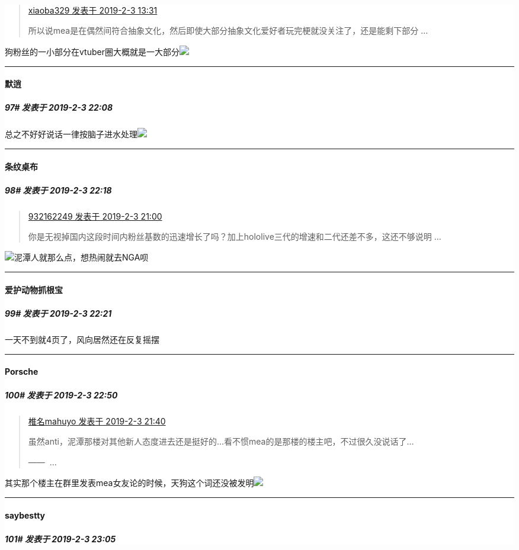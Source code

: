 
<blockquote><a href="httphttps://bbs.saraba1st.com/2b/forum.php?mod=redirect&amp;goto=findpost&amp;pid=42474234&amp;ptid=1808327" target="_blank">xiaoba329 发表于 2019-2-3 13:31</a>

所以说mea是在偶然间符合抽象文化，然后即使大部分抽象文化爱好者玩完梗就没关注了，还是能剩下部分 ...</blockquote>
狗粉丝的一小部分在vtuber圈大概就是一大部分<img src="https://static.saraba1st.com/image/smiley/face2017/037.png" referrerpolicy="no-referrer">


*****

####  默逍  
##### 97#       发表于 2019-2-3 22:08


总之不好好说话一律按脑子进水处理<img src="https://static.saraba1st.com/image/smiley/face2017/002.png" referrerpolicy="no-referrer">


*****

####  条纹桌布  
##### 98#       发表于 2019-2-3 22:18


<blockquote><a href="httphttps://bbs.saraba1st.com/2b/forum.php?mod=redirect&amp;goto=findpost&amp;pid=42477788&amp;ptid=1808327" target="_blank">932162249 发表于 2019-2-3 21:00</a>

你是无视掉国内这段时间内粉丝基数的迅速增长了吗？加上hololive三代的增速和二代还差不多，这还不够说明 ...</blockquote>
<img src="https://static.saraba1st.com/image/smiley/face2017/049.png" referrerpolicy="no-referrer">泥潭人就那么点，想热闹就去NGA呗


*****

####  爱护动物抓根宝  
##### 99#       发表于 2019-2-3 22:21


一天不到就4页了，风向居然还在反复摇摆


*****

####  Porsche  
##### 100#       发表于 2019-2-3 22:50


<blockquote><a href="httphttps://bbs.saraba1st.com/2b/forum.php?mod=redirect&amp;goto=findpost&amp;pid=42478084&amp;ptid=1808327" target="_blank">椎名mahuyo 发表于 2019-2-3 21:40</a>

虽然anti，泥潭那楼对其他新人态度进去还是挺好的…看不惯mea的是那楼的楼主吧，不过很久没说话了…


——  ...</blockquote>
其实那个楼主在群里发表mea女友论的时候，天狗这个词还没被发明<img src="https://static.saraba1st.com/image/smiley/face2017/067.png" referrerpolicy="no-referrer">


*****

####  saybestty  
##### 101#       发表于 2019-2-3 23:05
